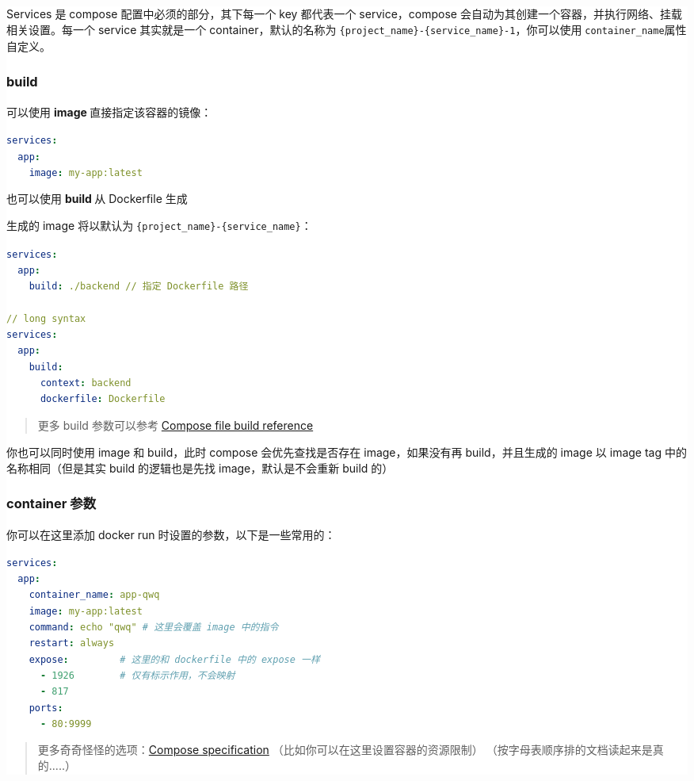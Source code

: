 Services 是 compose 配置中必须的部分，其下每一个 key 都代表一个 service，compose 会自动为其创建一个容器，并执行网络、挂载相关设置。每一个 service 其实就是一个 container，默认的名称为 `{project_name}-{service_name}-1`，你可以使用 `container_name`属性自定义。

### build

可以使用 <b>image </b>直接指定该容器的镜像：

```yaml
services:
  app:
    image: my-app:latest
```

也可以使用 <b>build </b>从 Dockerfile 生成

生成的 image 将以默认为 `{project_name}-{service_name}`：

```yaml
services:
  app:
    build: ./backend // 指定 Dockerfile 路径

// long syntax
services:
  app:
    build:
      context: backend
      dockerfile: Dockerfile
```

> 更多 build 参数可以参考 [Compose file build reference](https://docs.docker.com/compose/compose-file/build/#context-required)

你也可以同时使用 image 和 build，此时 compose 会优先查找是否存在 image，如果没有再 build，并且生成的 image 以 image tag 中的名称相同（但是其实 build 的逻辑也是先找 image，默认是不会重新 build 的）

### container 参数

你可以在这里添加 docker run 时设置的参数，以下是一些常用的：

```yaml
services:
  app:
    container_name: app-qwq
    image: my-app:latest
    command: echo "qwq" # 这里会覆盖 image 中的指令
    restart: always
    expose:         # 这里的和 dockerfile 中的 expose 一样
      - 1926        # 仅有标示作用，不会映射
      - 817
    ports:
      - 80:9999
```

> 更多奇奇怪怪的选项：[Compose specification](https://docs.docker.com/compose/compose-file/#services-top-level-element)
> （比如你可以在这里设置容器的资源限制）
> （按字母表顺序排的文档读起来是真的.....）
